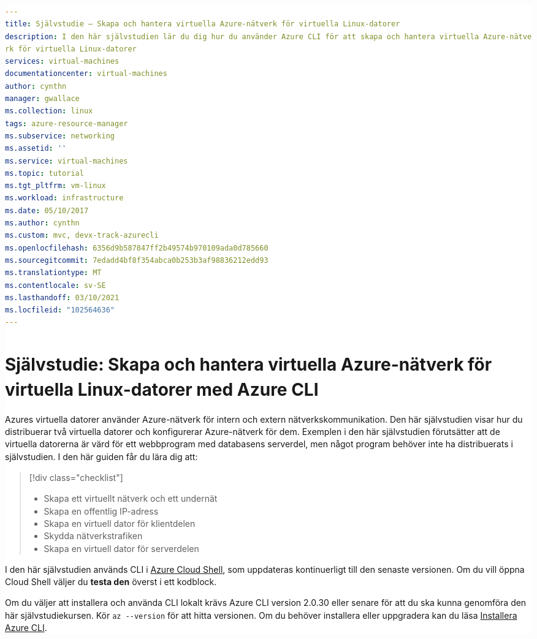 ```yaml
---
title: Självstudie – Skapa och hantera virtuella Azure-nätverk för virtuella Linux-datorer
description: I den här självstudien lär du dig hur du använder Azure CLI för att skapa och hantera virtuella Azure-nätverk för virtuella Linux-datorer
services: virtual-machines
documentationcenter: virtual-machines
author: cynthn
manager: gwallace
ms.collection: linux
tags: azure-resource-manager
ms.subservice: networking
ms.assetid: ''
ms.service: virtual-machines
ms.topic: tutorial
ms.tgt_pltfrm: vm-linux
ms.workload: infrastructure
ms.date: 05/10/2017
ms.author: cynthn
ms.custom: mvc, devx-track-azurecli
ms.openlocfilehash: 6356d9b587847ff2b49574b970109ada0d785660
ms.sourcegitcommit: 7edadd4bf8f354abca0b253b3af98836212edd93
ms.translationtype: MT
ms.contentlocale: sv-SE
ms.lasthandoff: 03/10/2021
ms.locfileid: "102564636"
---
```

# <a name="tutorial-create-and-manage-azure-virtual-networks-for-linux-virtual-machines-with-the-azure-cli"></a>Självstudie: Skapa och hantera virtuella Azure-nätverk för virtuella Linux-datorer med Azure CLI

Azures virtuella datorer använder Azure-nätverk för intern och extern nätverkskommunikation. Den här självstudien visar hur du distribuerar två virtuella datorer och konfigurerar Azure-nätverk för dem. Exemplen i den här självstudien förutsätter att de virtuella datorerna är värd för ett webbprogram med databasens serverdel, men något program behöver inte ha distribuerats i självstudien. I den här guiden får du lära dig att:

> [!div class="checklist"]
> * Skapa ett virtuellt nätverk och ett undernät
> * Skapa en offentlig IP-adress
> * Skapa en virtuell dator för klientdelen
> * Skydda nätverkstrafiken
> * Skapa en virtuell dator för serverdelen

I den här självstudien används CLI i [Azure Cloud Shell](../../cloud-shell/overview.md), som uppdateras kontinuerligt till den senaste versionen. Om du vill öppna Cloud Shell väljer du **testa den** överst i ett kodblock.

Om du väljer att installera och använda CLI lokalt krävs Azure CLI version 2.0.30 eller senare för att du ska kunna genomföra den här självstudiekursen. Kör `az --version` för att hitta versionen. Om du behöver installera eller uppgradera kan du läsa [Installera Azure CLI]( /cli/azure/install-azure-cli).
